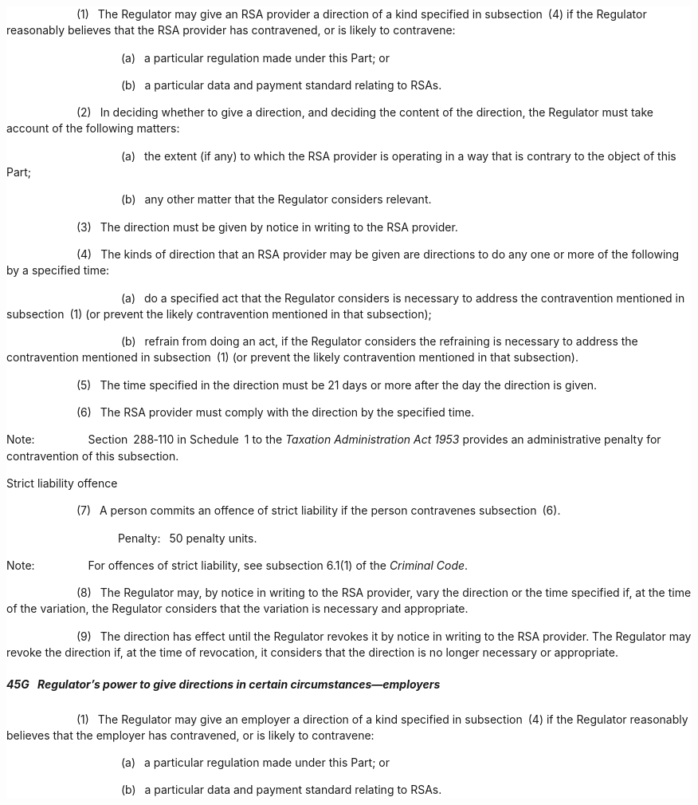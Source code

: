              (1)  The Regulator may give an RSA provider a direction of a kind specified in subsection (4) if the Regulator reasonably believes that the RSA provider has contravened, or is likely to contravene:

                     (a)  a particular regulation made under this Part; or

                     (b)  a particular data and payment standard relating to RSAs.

             (2)  In deciding whether to give a direction, and deciding the content of the direction, the Regulator must take account of the following matters:

                     (a)  the extent (if any) to which the RSA provider is operating in a way that is contrary to the object of this Part;

                     (b)  any other matter that the Regulator considers relevant.

             (3)  The direction must be given by notice in writing to the RSA provider.

             (4)  The kinds of direction that an RSA provider may be given are directions to do any one or more of the following by a specified time:

                     (a)  do a specified act that the Regulator considers is necessary to address the contravention mentioned in subsection (1) (or prevent the likely contravention mentioned in that subsection);

                     (b)  refrain from doing an act, if the Regulator considers the refraining is necessary to address the contravention mentioned in subsection (1) (or prevent the likely contravention mentioned in that subsection).

             (5)  The time specified in the direction must be 21 days or more after the day the direction is given.

             (6)  The RSA provider must comply with the direction by the specified time.

Note:          Section 288‑110 in Schedule 1 to the _Taxation Administration Act 1953_ provides an administrative penalty for contravention of this subsection.

Strict liability offence

             (7)  A person commits an offence of strict liability if the person contravenes subsection (6).

                    Penalty:  50 penalty units.

Note:          For offences of strict liability, see subsection 6.1(1) of the _Criminal Code_.

             (8)  The Regulator may, by notice in writing to the RSA provider, vary the direction or the time specified if, at the time of the variation, the Regulator considers that the variation is necessary and appropriate.

             (9)  The direction has effect until the Regulator revokes it by notice in writing to the RSA provider. The Regulator may revoke the direction if, at the time of revocation, it considers that the direction is no longer necessary or appropriate.

##### <a id="45G"></a>45G  Regulator’s power to give directions in certain circumstances—employers

             (1)  The Regulator may give an employer a direction of a kind specified in subsection (4) if the Regulator reasonably believes that the employer has contravened, or is likely to contravene:

                     (a)  a particular regulation made under this Part; or

                     (b)  a particular data and payment standard relating to RSAs.
